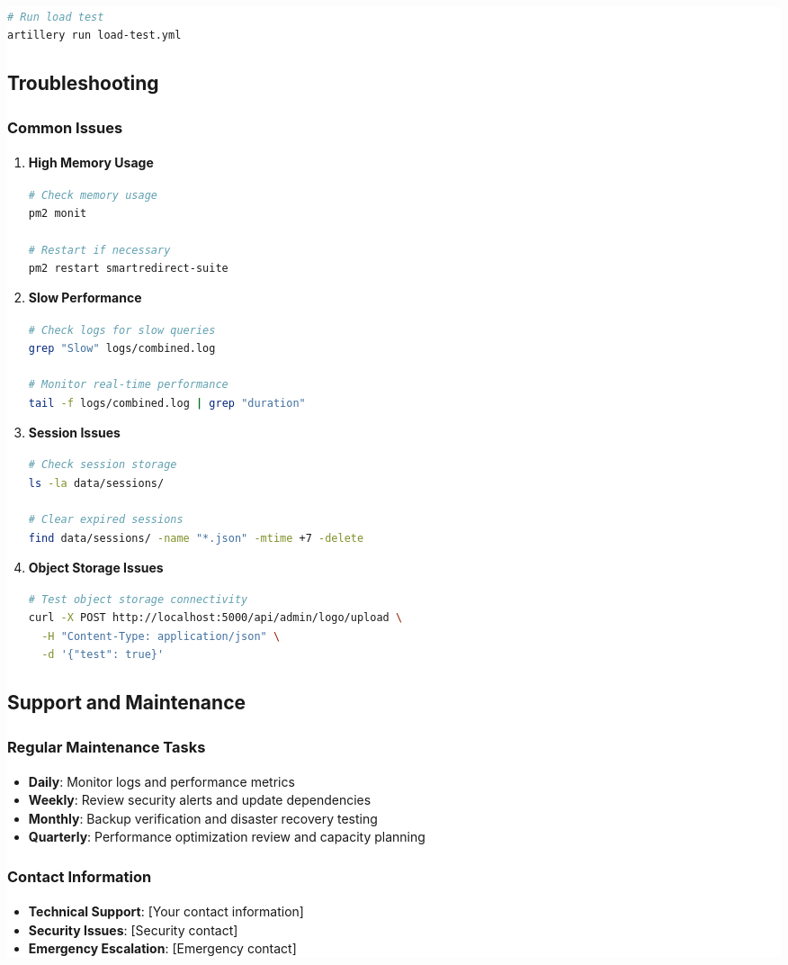 ```bash
# Run load test
artillery run load-test.yml
```

## Troubleshooting

### Common Issues

1. **High Memory Usage**
   ```bash
   # Check memory usage
   pm2 monit
   
   # Restart if necessary
   pm2 restart smartredirect-suite
   ```

2. **Slow Performance**
   ```bash
   # Check logs for slow queries
   grep "Slow" logs/combined.log
   
   # Monitor real-time performance
   tail -f logs/combined.log | grep "duration"
   ```

3. **Session Issues**
   ```bash
   # Check session storage
   ls -la data/sessions/
   
   # Clear expired sessions
   find data/sessions/ -name "*.json" -mtime +7 -delete
   ```

4. **Object Storage Issues**
   ```bash
   # Test object storage connectivity
   curl -X POST http://localhost:5000/api/admin/logo/upload \
     -H "Content-Type: application/json" \
     -d '{"test": true}'
   ```

## Support and Maintenance

### Regular Maintenance Tasks
- **Daily**: Monitor logs and performance metrics
- **Weekly**: Review security alerts and update dependencies
- **Monthly**: Backup verification and disaster recovery testing
- **Quarterly**: Performance optimization review and capacity planning

### Contact Information
- **Technical Support**: [Your contact information]
- **Security Issues**: [Security contact]
- **Emergency Escalation**: [Emergency contact]
